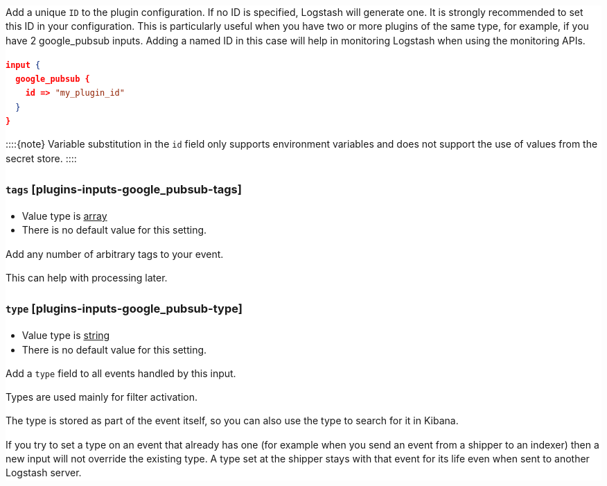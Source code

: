Add a unique `ID` to the plugin configuration. If no ID is specified, Logstash will generate one. It is strongly recommended to set this ID in your configuration. This is particularly useful when you have two or more plugins of the same type, for example, if you have 2 google_pubsub inputs. Adding a named ID in this case will help in monitoring Logstash when using the monitoring APIs.

```json
input {
  google_pubsub {
    id => "my_plugin_id"
  }
}
```

::::{note} 
Variable substitution in the `id` field only supports environment variables and does not support the use of values from the secret store.
::::



### `tags` [plugins-inputs-google_pubsub-tags]

* Value type is [array](https://www.elastic.co/guide/en/logstash/current/configuration-file-structure.html#array)
* There is no default value for this setting.

Add any number of arbitrary tags to your event.

This can help with processing later.


### `type` [plugins-inputs-google_pubsub-type]

* Value type is [string](https://www.elastic.co/guide/en/logstash/current/configuration-file-structure.html#string)
* There is no default value for this setting.

Add a `type` field to all events handled by this input.

Types are used mainly for filter activation.

The type is stored as part of the event itself, so you can also use the type to search for it in Kibana.

If you try to set a type on an event that already has one (for example when you send an event from a shipper to an indexer) then a new input will not override the existing type. A type set at the shipper stays with that event for its life even when sent to another Logstash server.



